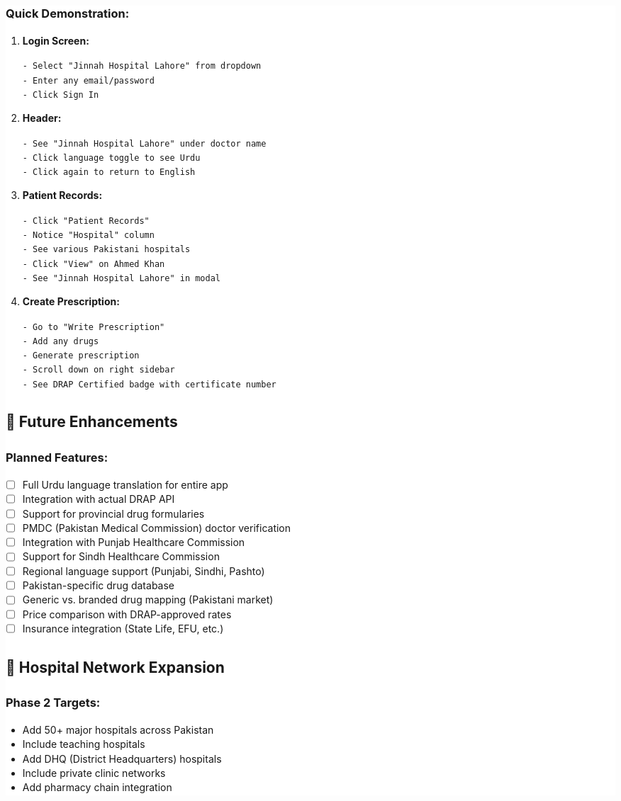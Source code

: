 ### Quick Demonstration:
1. **Login Screen:**
   ```
   - Select "Jinnah Hospital Lahore" from dropdown
   - Enter any email/password
   - Click Sign In
   ```

2. **Header:**
   ```
   - See "Jinnah Hospital Lahore" under doctor name
   - Click language toggle to see Urdu
   - Click again to return to English
   ```

3. **Patient Records:**
   ```
   - Click "Patient Records"
   - Notice "Hospital" column
   - See various Pakistani hospitals
   - Click "View" on Ahmed Khan
   - See "Jinnah Hospital Lahore" in modal
   ```

4. **Create Prescription:**
   ```
   - Go to "Write Prescription"
   - Add any drugs
   - Generate prescription
   - Scroll down on right sidebar
   - See DRAP Certified badge with certificate number
   ```

## 📝 Future Enhancements

### Planned Features:
- [ ] Full Urdu language translation for entire app
- [ ] Integration with actual DRAP API
- [ ] Support for provincial drug formularies
- [ ] PMDC (Pakistan Medical Commission) doctor verification
- [ ] Integration with Punjab Healthcare Commission
- [ ] Support for Sindh Healthcare Commission
- [ ] Regional language support (Punjabi, Sindhi, Pashto)
- [ ] Pakistan-specific drug database
- [ ] Generic vs. branded drug mapping (Pakistani market)
- [ ] Price comparison with DRAP-approved rates
- [ ] Insurance integration (State Life, EFU, etc.)

## 🏥 Hospital Network Expansion

### Phase 2 Targets:
- Add 50+ major hospitals across Pakistan
- Include teaching hospitals
- Add DHQ (District Headquarters) hospitals
- Include private clinic networks
- Add pharmacy chain integration
